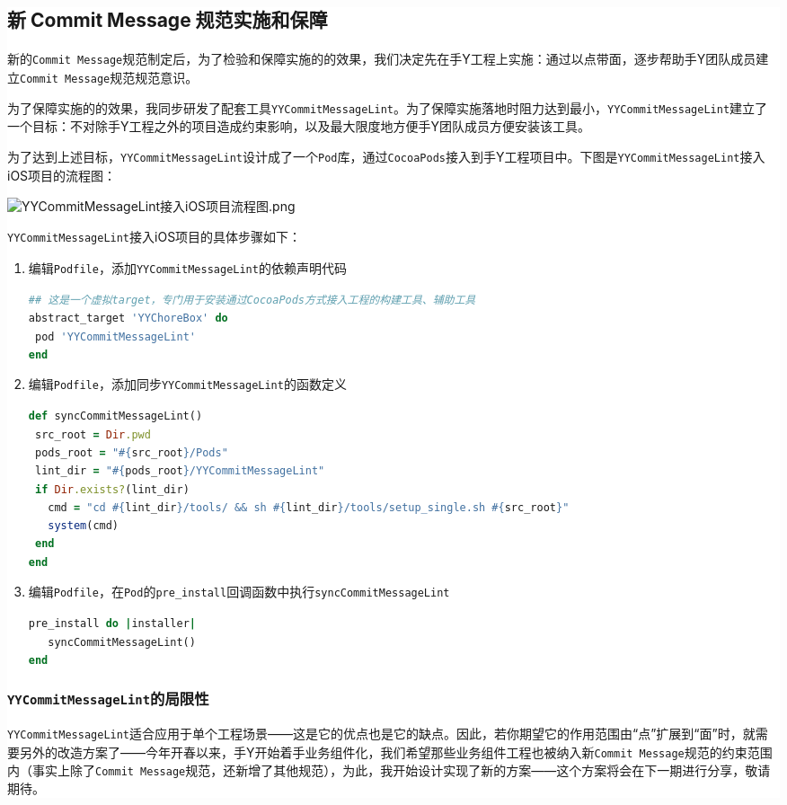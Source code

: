 ## 新 Commit Message 规范实施和保障

新的`Commit Message`规范制定后，为了检验和保障实施的的效果，我们决定先在手Y工程上实施：通过以点带面，逐步帮助手Y团队成员建立`Commit Message`规范规范意识。

为了保障实施的的效果，我同步研发了配套工具`YYCommitMessageLint`。为了保障实施落地时阻力达到最小，`YYCommitMessageLint`建立了一个目标：不对除手Y工程之外的项目造成约束影响，以及最大限度地方便手Y团队成员方便安装该工具。

为了达到上述目标，`YYCommitMessageLint`设计成了一个`Pod`库，通过`CocoaPods`接入到手Y工程项目中。下图是`YYCommitMessageLint`接入iOS项目的流程图：


![YYCommitMessageLint接入iOS项目流程图.png](readme/YYCommitMessageLint接入iOS项目流程图.awebp)

`YYCommitMessageLint`接入iOS项目的具体步骤如下：

1. 编辑`Podfile`，添加`YYCommitMessageLint`的依赖声明代码
     ```ruby
     ## 这是一个虚拟target，专门用于安装通过CocoaPods方式接入工程的构建工具、辅助工具
    abstract_target 'YYChoreBox' do
      pod 'YYCommitMessageLint'
    end
    ```

2. 编辑`Podfile`，添加同步`YYCommitMessageLint`的函数定义
     ```ruby
    def syncCommitMessageLint()
      src_root = Dir.pwd
      pods_root = "#{src_root}/Pods"
      lint_dir = "#{pods_root}/YYCommitMessageLint"
      if Dir.exists?(lint_dir)
        cmd = "cd #{lint_dir}/tools/ && sh #{lint_dir}/tools/setup_single.sh #{src_root}"
        system(cmd)
      end
    end
    ```

3. 编辑`Podfile`，在`Pod`的`pre_install`回调函数中执行`syncCommitMessageLint`
     ```ruby
     pre_install do |installer|
        syncCommitMessageLint()
     end
     ```

 ### `YYCommitMessageLint`的局限性
 `YYCommitMessageLint`适合应用于单个工程场景——这是它的优点也是它的缺点。因此，若你期望它的作用范围由“点”扩展到“面”时，就需要另外的改造方案了——今年开春以来，手Y开始着手业务组件化，我们希望那些业务组件工程也被纳入新`Commit Message`规范的约束范围内（事实上除了`Commit Message`规范，还新增了其他规范），为此，我开始设计实现了新的方案——这个方案将会在下一期进行分享，敬请期待。
